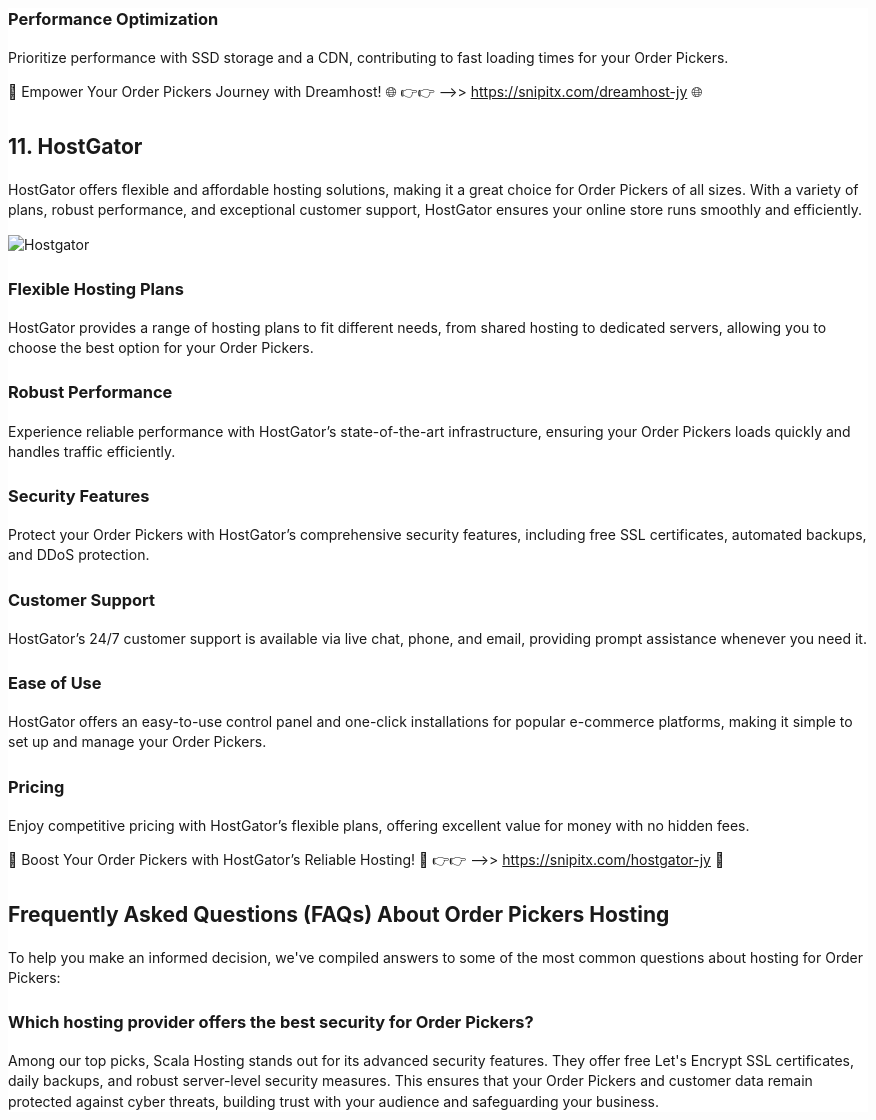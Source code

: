 ### Performance Optimization
Prioritize performance with SSD storage and a CDN, contributing to fast loading times for your Order Pickers.

🚀 Empower Your Order Pickers Journey with Dreamhost! 🌐
👉👉 -->> https://snipitx.com/dreamhost-jy 🌐

## 11. HostGator

HostGator offers flexible and affordable hosting solutions, making it a great choice for Order Pickers of all sizes. With a variety of plans, robust performance, and exceptional customer support, HostGator ensures your online store runs smoothly and efficiently.

![Hostgator](https://i.imgur.com/SNC0dSu.jpeg "Hostgator Hosting")

### Flexible Hosting Plans
HostGator provides a range of hosting plans to fit different needs, from shared hosting to dedicated servers, allowing you to choose the best option for your Order Pickers.

### Robust Performance
Experience reliable performance with HostGator’s state-of-the-art infrastructure, ensuring your Order Pickers loads quickly and handles traffic efficiently.

### Security Features
Protect your Order Pickers with HostGator’s comprehensive security features, including free SSL certificates, automated backups, and DDoS protection.

### Customer Support
HostGator’s 24/7 customer support is available via live chat, phone, and email, providing prompt assistance whenever you need it.

### Ease of Use
HostGator offers an easy-to-use control panel and one-click installations for popular e-commerce platforms, making it simple to set up and manage your Order Pickers.

### Pricing
Enjoy competitive pricing with HostGator’s flexible plans, offering excellent value for money with no hidden fees.

🌟 Boost Your Order Pickers with HostGator’s Reliable Hosting! 🚀
👉👉 -->> https://snipitx.com/hostgator-jy 🚀

## Frequently Asked Questions (FAQs) About Order Pickers Hosting

To help you make an informed decision, we've compiled answers to some of the most common questions about hosting for Order Pickers:

### Which hosting provider offers the best security for Order Pickers? 
Among our top picks, Scala Hosting stands out for its advanced security features. They offer free Let's Encrypt SSL certificates, daily backups, and robust server-level security measures. This ensures that your Order Pickers and customer data remain protected against cyber threats, building trust with your audience and safeguarding your business.
